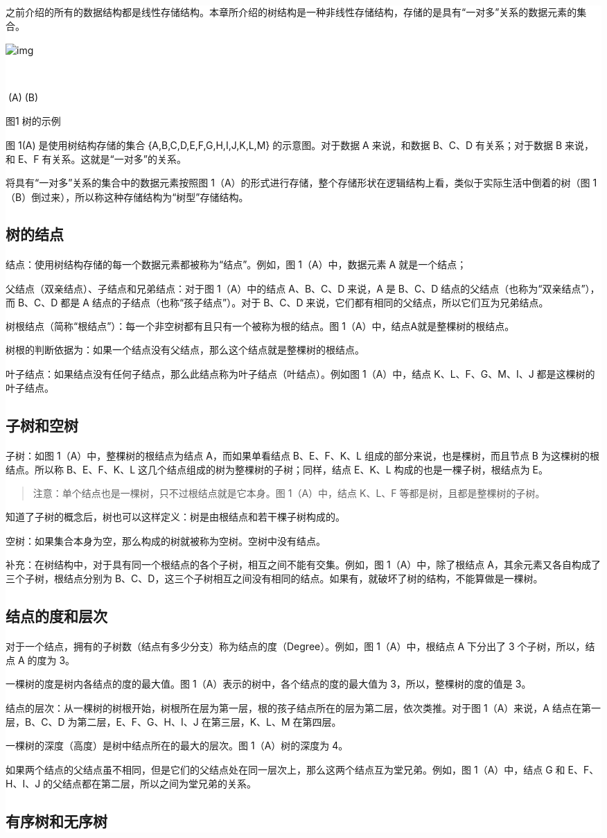 之前介绍的所有的数据结构都是线性存储结构。本章所介绍的树结构是一种非线性存储结构，存储的是具有“一对多”关系的数据元素的集合。

![img](https://raw.githubusercontent.com/lindage1994/images/master/typora202009/25/204947-990761.png)

​                                 

​    (A)                                     (B) 

图1 树的示例


图 1(A) 是使用树结构存储的集合 {A,B,C,D,E,F,G,H,I,J,K,L,M} 的示意图。对于数据 A 来说，和数据 B、C、D 有关系；对于数据 B 来说，和 E、F 有关系。这就是“一对多”的关系。

将具有“一对多”关系的集合中的数据元素按照图 1（A）的形式进行存储，整个存储形状在逻辑结构上看，类似于实际生活中倒着的树（图 1（B）倒过来），所以称这种存储结构为“树型”存储结构。

## 树的结点

结点：使用树结构存储的每一个数据元素都被称为“结点”。例如，图 1（A）中，数据元素 A 就是一个结点；

父结点（双亲结点）、子结点和兄弟结点：对于图 1（A）中的结点 A、B、C、D 来说，A 是 B、C、D 结点的父结点（也称为“双亲结点”），而 B、C、D 都是 A 结点的子结点（也称“孩子结点”）。对于 B、C、D 来说，它们都有相同的父结点，所以它们互为兄弟结点。

树根结点（简称“根结点”）：每一个非空树都有且只有一个被称为根的结点。图 1（A）中，结点A就是整棵树的根结点。

树根的判断依据为：如果一个结点没有父结点，那么这个结点就是整棵树的根结点。

叶子结点：如果结点没有任何子结点，那么此结点称为叶子结点（叶结点）。例如图 1（A）中，结点 K、L、F、G、M、I、J 都是这棵树的叶子结点。

## 子树和空树

子树：如图 1（A）中，整棵树的根结点为结点 A，而如果单看结点 B、E、F、K、L 组成的部分来说，也是棵树，而且节点 B 为这棵树的根结点。所以称 B、E、F、K、L 这几个结点组成的树为整棵树的子树；同样，结点 E、K、L 构成的也是一棵子树，根结点为 E。

> 注意：单个结点也是一棵树，只不过根结点就是它本身。图 1（A）中，结点 K、L、F 等都是树，且都是整棵树的子树。

知道了子树的概念后，树也可以这样定义：树是由根结点和若干棵子树构成的。

空树：如果集合本身为空，那么构成的树就被称为空树。空树中没有结点。

补充：在树结构中，对于具有同一个根结点的各个子树，相互之间不能有交集。例如，图 1（A）中，除了根结点 A，其余元素又各自构成了三个子树，根结点分别为 B、C、D，这三个子树相互之间没有相同的结点。如果有，就破坏了树的结构，不能算做是一棵树。

## 结点的度和层次

对于一个结点，拥有的子树数（结点有多少分支）称为结点的度（Degree）。例如，图 1（A）中，根结点 A 下分出了 3 个子树，所以，结点 A 的度为 3。

一棵树的度是树内各结点的度的最大值。图 1（A）表示的树中，各个结点的度的最大值为 3，所以，整棵树的度的值是 3。

结点的层次：从一棵树的树根开始，树根所在层为第一层，根的孩子结点所在的层为第二层，依次类推。对于图 1（A）来说，A 结点在第一层，B、C、D 为第二层，E、F、G、H、I、J 在第三层，K、L、M 在第四层。

一棵树的深度（高度）是树中结点所在的最大的层次。图 1（A）树的深度为 4。

如果两个结点的父结点虽不相同，但是它们的父结点处在同一层次上，那么这两个结点互为堂兄弟。例如，图 1（A）中，结点 G 和 E、F、H、I、J 的父结点都在第二层，所以之间为堂兄弟的关系。

## 有序树和无序树
